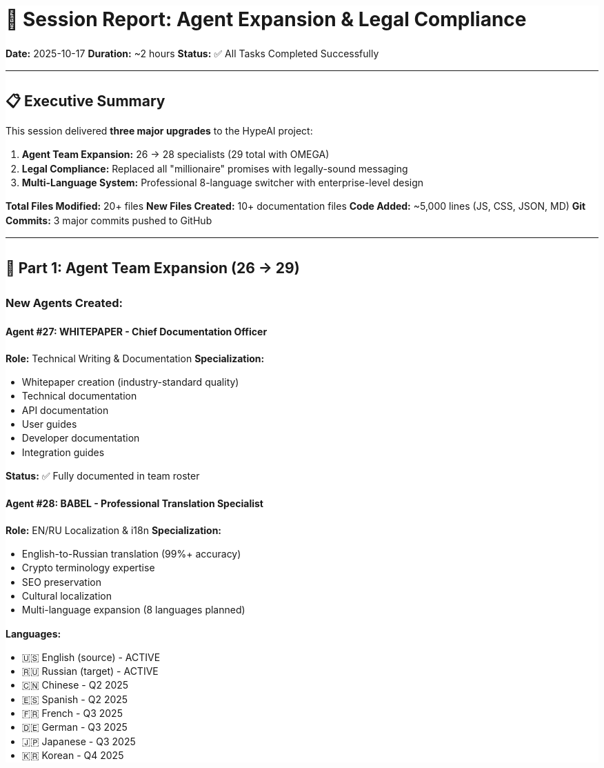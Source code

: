 # 🚀 Session Report: Agent Expansion & Legal Compliance
**Date:** 2025-10-17
**Duration:** ~2 hours
**Status:** ✅ All Tasks Completed Successfully

---

## 📋 Executive Summary

This session delivered **three major upgrades** to the HypeAI project:

1. **Agent Team Expansion:** 26 → 28 specialists (29 total with OMEGA)
2. **Legal Compliance:** Replaced all "millionaire" promises with legally-sound messaging
3. **Multi-Language System:** Professional 8-language switcher with enterprise-level design

**Total Files Modified:** 20+ files
**New Files Created:** 10+ documentation files
**Code Added:** ~5,000 lines (JS, CSS, JSON, MD)
**Git Commits:** 3 major commits pushed to GitHub

---

## 🤖 Part 1: Agent Team Expansion (26 → 29)

### New Agents Created:

#### Agent #27: WHITEPAPER - Chief Documentation Officer
**Role:** Technical Writing & Documentation
**Specialization:**
- Whitepaper creation (industry-standard quality)
- Technical documentation
- API documentation
- User guides
- Developer documentation
- Integration guides

**Status:** ✅ Fully documented in team roster

#### Agent #28: BABEL - Professional Translation Specialist
**Role:** EN/RU Localization & i18n
**Specialization:**
- English-to-Russian translation (99%+ accuracy)
- Crypto terminology expertise
- SEO preservation
- Cultural localization
- Multi-language expansion (8 languages planned)

**Languages:**
- 🇺🇸 English (source) - ACTIVE
- 🇷🇺 Russian (target) - ACTIVE
- 🇨🇳 Chinese - Q2 2025
- 🇪🇸 Spanish - Q2 2025
- 🇫🇷 French - Q3 2025
- 🇩🇪 German - Q3 2025
- 🇯🇵 Japanese - Q3 2025
- 🇰🇷 Korean - Q4 2025
